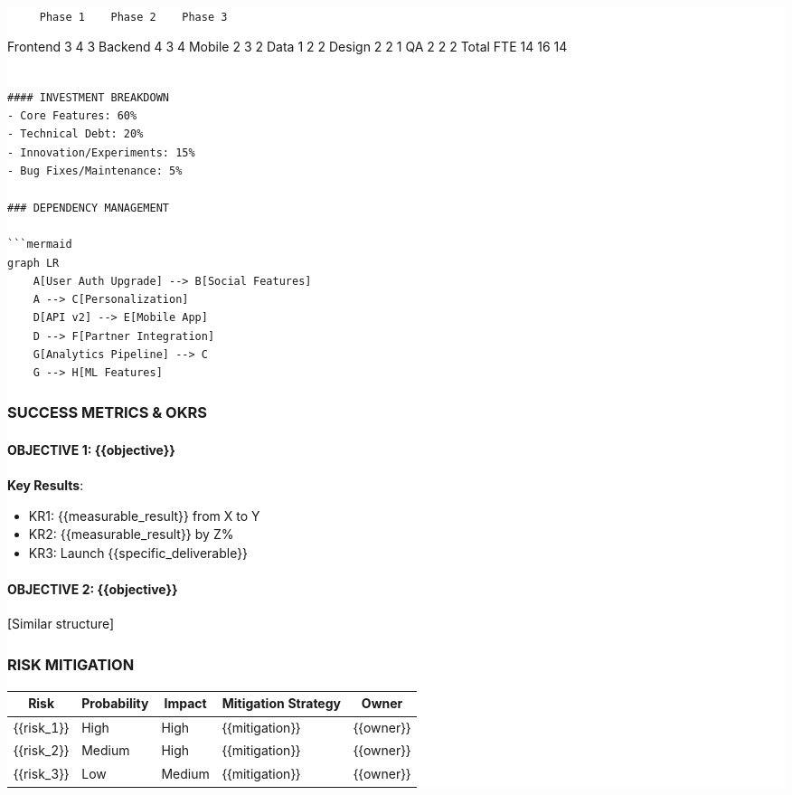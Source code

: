          Phase 1    Phase 2    Phase 3

Frontend 3 4 3
Backend 4 3 4
Mobile 2 3 2
Data 1 2 2
Design 2 2 1
QA 2 2 2
Total FTE 14 16 14

````

#### INVESTMENT BREAKDOWN
- Core Features: 60%
- Technical Debt: 20%
- Innovation/Experiments: 15%
- Bug Fixes/Maintenance: 5%

### DEPENDENCY MANAGEMENT

```mermaid
graph LR
    A[User Auth Upgrade] --> B[Social Features]
    A --> C[Personalization]
    D[API v2] --> E[Mobile App]
    D --> F[Partner Integration]
    G[Analytics Pipeline] --> C
    G --> H[ML Features]
````

### SUCCESS METRICS & OKRS

#### OBJECTIVE 1: {{objective}}

**Key Results**:

- KR1: {{measurable_result}} from X to Y
- KR2: {{measurable_result}} by Z%
- KR3: Launch {{specific_deliverable}}

#### OBJECTIVE 2: {{objective}}

[Similar structure]

### RISK MITIGATION

| Risk       | Probability | Impact | Mitigation Strategy | Owner     |
| ---------- | ----------- | ------ | ------------------- | --------- |
| {{risk_1}} | High        | High   | {{mitigation}}      | {{owner}} |
| {{risk_2}} | Medium      | High   | {{mitigation}}      | {{owner}} |
| {{risk_3}} | Low         | Medium | {{mitigation}}      | {{owner}} |
